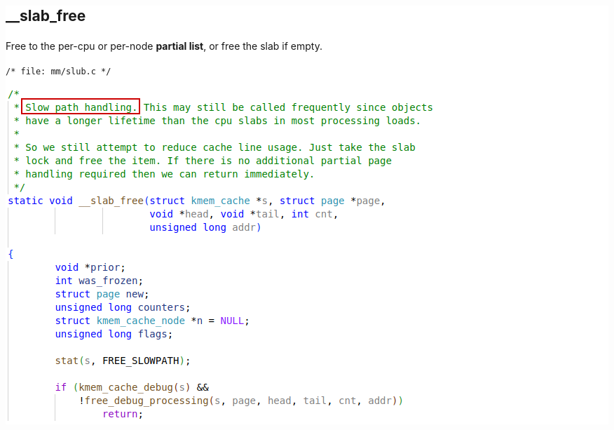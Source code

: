 

## __slab_free

Free to the per-cpu or per-node **partial list**, or free the slab if empty.

`/* file: mm/slub.c */`

![image-20250311110947464](./.40_mm/image-20250311110947464.png)
